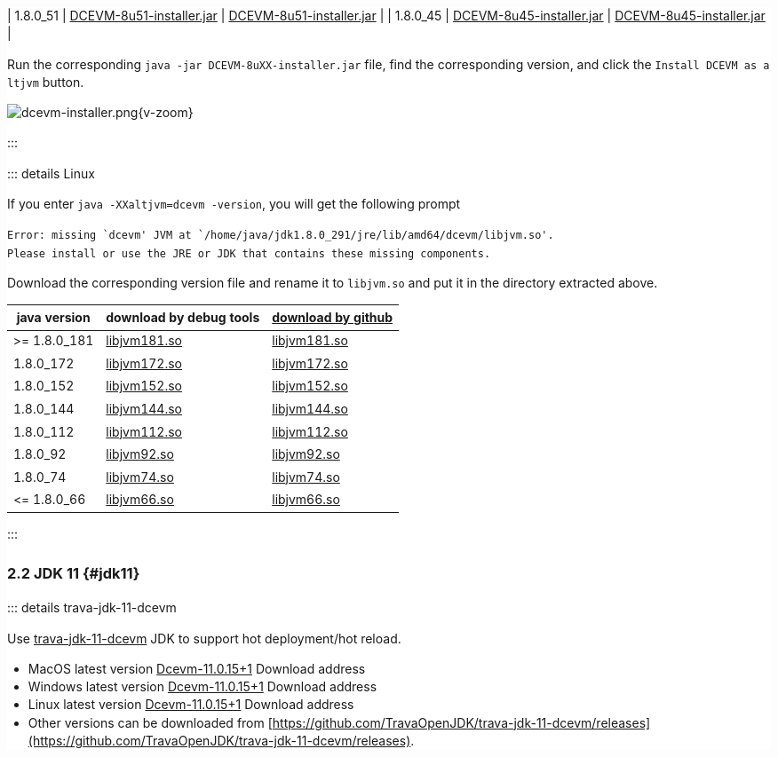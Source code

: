 | 1.8.0_51     | [DCEVM-8u51-installer.jar](https://download.debug-tools.cc/dcevm-installer/DCEVM-8u51-installer.jar)   | [DCEVM-8u51-installer.jar](https://github.com/java-hot-deploy/debug-tools/releases/download/dcevm-installer/DCEVM-8u51-installer.jar)   |
| 1.8.0_45     | [DCEVM-8u45-installer.jar](https://download.debug-tools.cc/dcevm-installer/DCEVM-8u45-installer.jar)   | [DCEVM-8u45-installer.jar](https://github.com/java-hot-deploy/debug-tools/releases/download/dcevm-installer/DCEVM-8u45-installer.jar)   |

Run the corresponding `java -jar DCEVM-8uXX-installer.jar` file, find the corresponding version, and click the `Install DCEVM as altjvm` button.

![dcevm-installer.png](/images/dcevm-installer.png){v-zoom}

:::

::: details Linux

If you enter `java -XXaltjvm=dcevm -version`, you will get the following prompt

```text
Error: missing `dcevm' JVM at `/home/java/jdk1.8.0_291/jre/lib/amd64/dcevm/libjvm.so'.
Please install or use the JRE or JDK that contains these missing components.
```

Download the corresponding version file and rename it to `libjvm.so` and put it in the directory extracted above.

| java version | download by debug tools                                             | [download by github](https://github.com/java-hot-deploy/debug-tools/releases/tag/libjvm.so)             |
|--------------|---------------------------------------------------------------------|---------------------------------------------------------------------------------------------------------|
| >= 1.8.0_181 | [libjvm181.so](https://download.debug-tools.cc/libjvm/libjvm181.so) | [libjvm181.so](https://github.com/java-hot-deploy/debug-tools/releases/download/libjvm.so/libjvm181.so) |
| 1.8.0_172    | [libjvm172.so](https://download.debug-tools.cc/libjvm/libjvm172.so) | [libjvm172.so](https://github.com/java-hot-deploy/debug-tools/releases/download/libjvm.so/libjvm172.so) |
| 1.8.0_152    | [libjvm152.so](https://download.debug-tools.cc/libjvm/libjvm152.so) | [libjvm152.so](https://github.com/java-hot-deploy/debug-tools/releases/download/libjvm.so/libjvm152.so) |
| 1.8.0_144    | [libjvm144.so](https://download.debug-tools.cc/libjvm/libjvm144.so) | [libjvm144.so](https://github.com/java-hot-deploy/debug-tools/releases/download/libjvm.so/libjvm144.so) |
| 1.8.0_112    | [libjvm112.so](https://download.debug-tools.cc/libjvm/libjvm112.so) | [libjvm112.so](https://github.com/java-hot-deploy/debug-tools/releases/download/libjvm.so/libjvm112.so) |
| 1.8.0_92     | [libjvm92.so](https://download.debug-tools.cc/libjvm/libjvm92.so)   | [libjvm92.so](https://github.com/java-hot-deploy/debug-tools/releases/download/libjvm.so/libjvm92.so)   |
| 1.8.0_74     | [libjvm74.so](https://download.debug-tools.cc/libjvm/libjvm74.so)   | [libjvm74.so](https://github.com/java-hot-deploy/debug-tools/releases/download/libjvm.so/libjvm74.so)   |
| <= 1.8.0_66  | [libjvm66.so](https://download.debug-tools.cc/libjvm/libjvm66.so)   | [libjvm66.so](https://github.com/java-hot-deploy/debug-tools/releases/download/libjvm.so/libjvm66.so)   |

:::

### 2.2 JDK 11 {#jdk11}

::: details trava-jdk-11-dcevm

Use [trava-jdk-11-dcevm](https://github.com/TravaOpenJDK/trava-jdk-11-dcevm/releases) JDK to support hot deployment/hot reload.

- MacOS latest version [Dcevm-11.0.15+1](https://github.com/TravaOpenJDK/trava-jdk-11-dcevm/releases/download/dcevm-11.0.15%2B1/Openjdk11u-dcevm-mac-x64.tar.gz) Download address
- Windows latest version [Dcevm-11.0.15+1](https://github.com/TravaOpenJDK/trava-jdk-11-dcevm/releases/download/dcevm-11.0.15%2B1/Openjdk11u-dcevm-windows-x64.zip) Download address
- Linux latest version [Dcevm-11.0.15+1](https://github.com/TravaOpenJDK/trava-jdk-11-dcevm/releases/download/dcevm-11.0.15%2B1/Openjdk11u-dcevm-linux-x64.tar.gz) Download address
- Other versions can be downloaded from [https://github.com/TravaOpenJDK/trava-jdk-11-dcevm/releases](https://github.com/TravaOpenJDK/trava-jdk-11-dcevm/releases).
